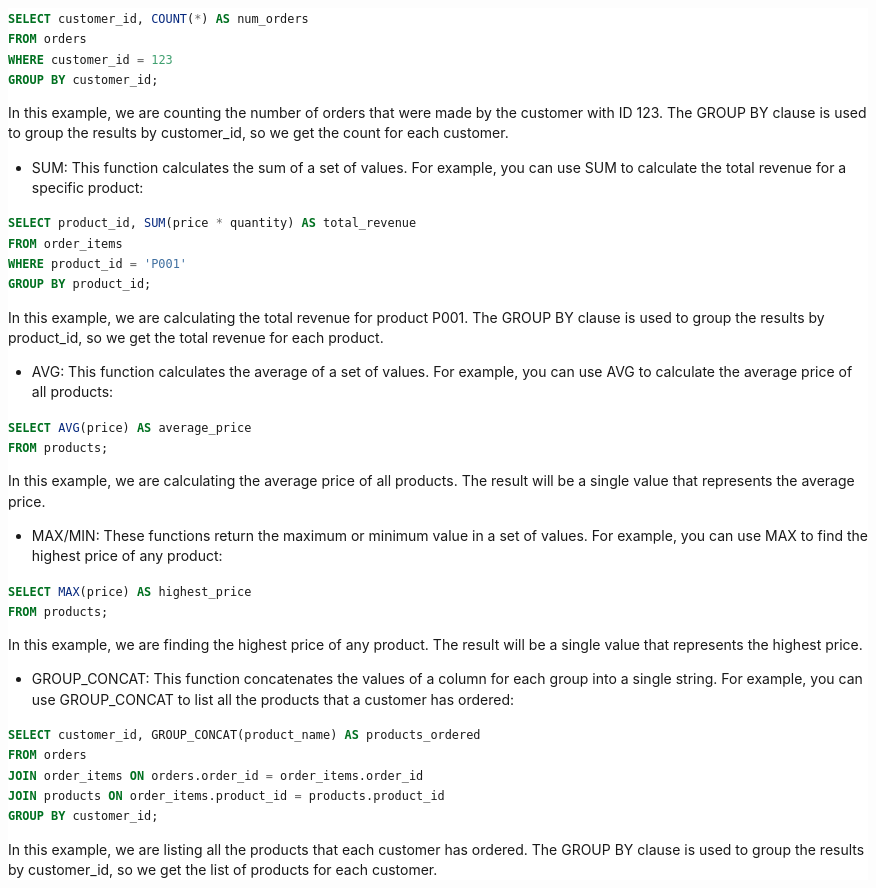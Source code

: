 ``` sql
SELECT customer_id, COUNT(*) AS num_orders
FROM orders
WHERE customer_id = 123
GROUP BY customer_id;
```

In this example, we are counting the number of orders that were made by the customer with ID 123. The GROUP BY clause is used to group the results by customer_id, so we get the count for each customer.

- SUM: This function calculates the sum of a set of values. For example, you can use SUM to calculate the total revenue for a specific product:

``` sql
SELECT product_id, SUM(price * quantity) AS total_revenue
FROM order_items
WHERE product_id = 'P001'
GROUP BY product_id;
```

In this example, we are calculating the total revenue for product P001. The GROUP BY clause is used to group the results by product_id, so we get the total revenue for each product.

- AVG: This function calculates the average of a set of values. For example, you can use AVG to calculate the average price of all products:


``` sql
SELECT AVG(price) AS average_price
FROM products;
```

In this example, we are calculating the average price of all products. The result will be a single value that represents the average price.

- MAX/MIN: These functions return the maximum or minimum value in a set of values. For example, you can use MAX to find the highest price of any product:

``` sql
SELECT MAX(price) AS highest_price
FROM products;
```

In this example, we are finding the highest price of any product. The result will be a single value that represents the highest price.

- GROUP_CONCAT: This function concatenates the values of a column for each group into a single string. For example, you can use GROUP_CONCAT to list all the products that a customer has ordered:

``` sql
SELECT customer_id, GROUP_CONCAT(product_name) AS products_ordered
FROM orders
JOIN order_items ON orders.order_id = order_items.order_id
JOIN products ON order_items.product_id = products.product_id
GROUP BY customer_id;
```

In this example, we are listing all the products that each customer has ordered. The GROUP BY clause is used to group the results by customer_id, so we get the list of products for each customer.
